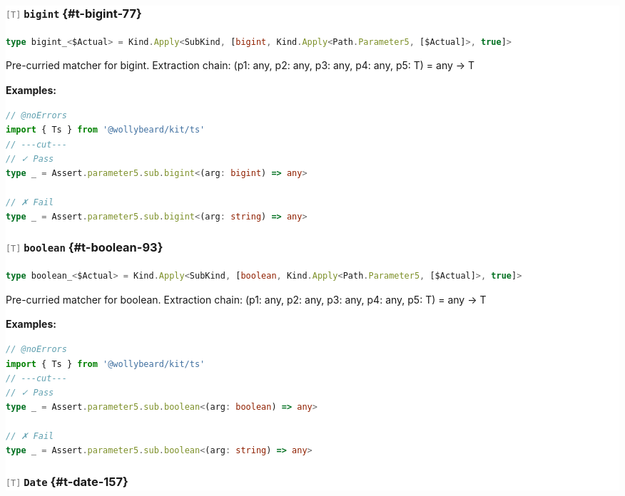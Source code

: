 ### <span style="opacity: 0.6; font-weight: normal; font-size: 0.85em;">`[T]`</span> `bigint`<SourceLink inline href="https://github.com/jasonkuhrt/kit/blob/main/./src/utils/ts/assert/builder-generated/parameter5/not/sub.ts#L77" /> {#t-bigint-77}

```typescript
type bigint_<$Actual> = Kind.Apply<SubKind, [bigint, Kind.Apply<Path.Parameter5, [$Actual]>, true]>
```

Pre-curried matcher for bigint. Extraction chain: (p1: any, p2: any, p3: any, p4: any, p5: T) = any → T

**Examples:**

```typescript twoslash
// @noErrors
import { Ts } from '@wollybeard/kit/ts'
// ---cut---
// ✓ Pass
type _ = Assert.parameter5.sub.bigint<(arg: bigint) => any>

// ✗ Fail
type _ = Assert.parameter5.sub.bigint<(arg: string) => any>
```

### <span style="opacity: 0.6; font-weight: normal; font-size: 0.85em;">`[T]`</span> `boolean`<SourceLink inline href="https://github.com/jasonkuhrt/kit/blob/main/./src/utils/ts/assert/builder-generated/parameter5/not/sub.ts#L93" /> {#t-boolean-93}

```typescript
type boolean_<$Actual> = Kind.Apply<SubKind, [boolean, Kind.Apply<Path.Parameter5, [$Actual]>, true]>
```

Pre-curried matcher for boolean. Extraction chain: (p1: any, p2: any, p3: any, p4: any, p5: T) = any → T

**Examples:**

```typescript twoslash
// @noErrors
import { Ts } from '@wollybeard/kit/ts'
// ---cut---
// ✓ Pass
type _ = Assert.parameter5.sub.boolean<(arg: boolean) => any>

// ✗ Fail
type _ = Assert.parameter5.sub.boolean<(arg: string) => any>
```

### <span style="opacity: 0.6; font-weight: normal; font-size: 0.85em;">`[T]`</span> `Date`<SourceLink inline href="https://github.com/jasonkuhrt/kit/blob/main/./src/utils/ts/assert/builder-generated/parameter5/not/sub.ts#L157" /> {#t-date-157}
